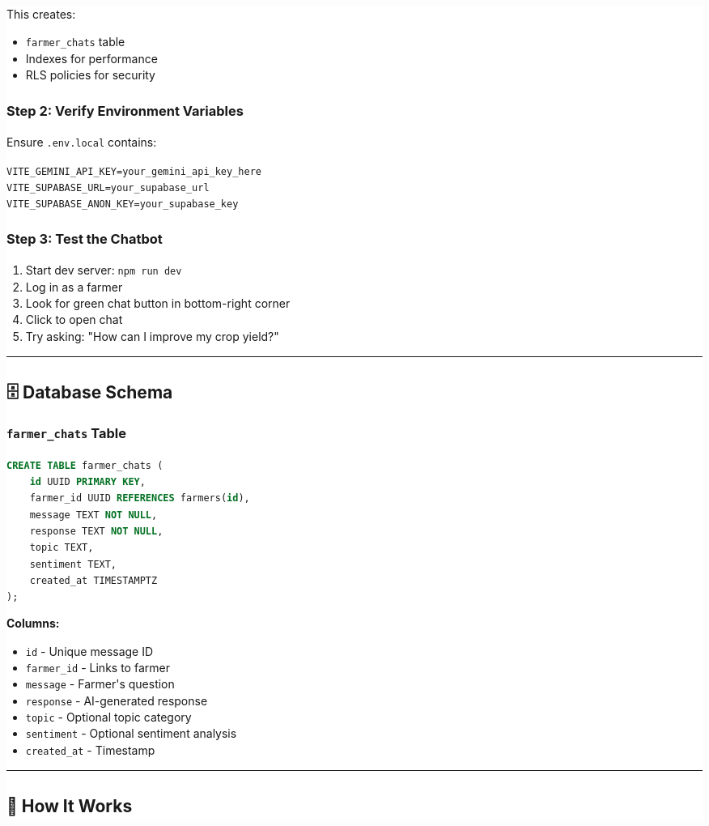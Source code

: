 This creates:
- `farmer_chats` table
- Indexes for performance
- RLS policies for security

### Step 2: Verify Environment Variables

Ensure `.env.local` contains:
```env
VITE_GEMINI_API_KEY=your_gemini_api_key_here
VITE_SUPABASE_URL=your_supabase_url
VITE_SUPABASE_ANON_KEY=your_supabase_key
```

### Step 3: Test the Chatbot

1. Start dev server: `npm run dev`
2. Log in as a farmer
3. Look for green chat button in bottom-right corner
4. Click to open chat
5. Try asking: "How can I improve my crop yield?"

---

## 🗄️ Database Schema

### `farmer_chats` Table

```sql
CREATE TABLE farmer_chats (
    id UUID PRIMARY KEY,
    farmer_id UUID REFERENCES farmers(id),
    message TEXT NOT NULL,
    response TEXT NOT NULL,
    topic TEXT,
    sentiment TEXT,
    created_at TIMESTAMPTZ
);
```

**Columns:**
- `id` - Unique message ID
- `farmer_id` - Links to farmer
- `message` - Farmer's question
- `response` - AI-generated response
- `topic` - Optional topic category
- `sentiment` - Optional sentiment analysis
- `created_at` - Timestamp

---

## 🧠 How It Works

